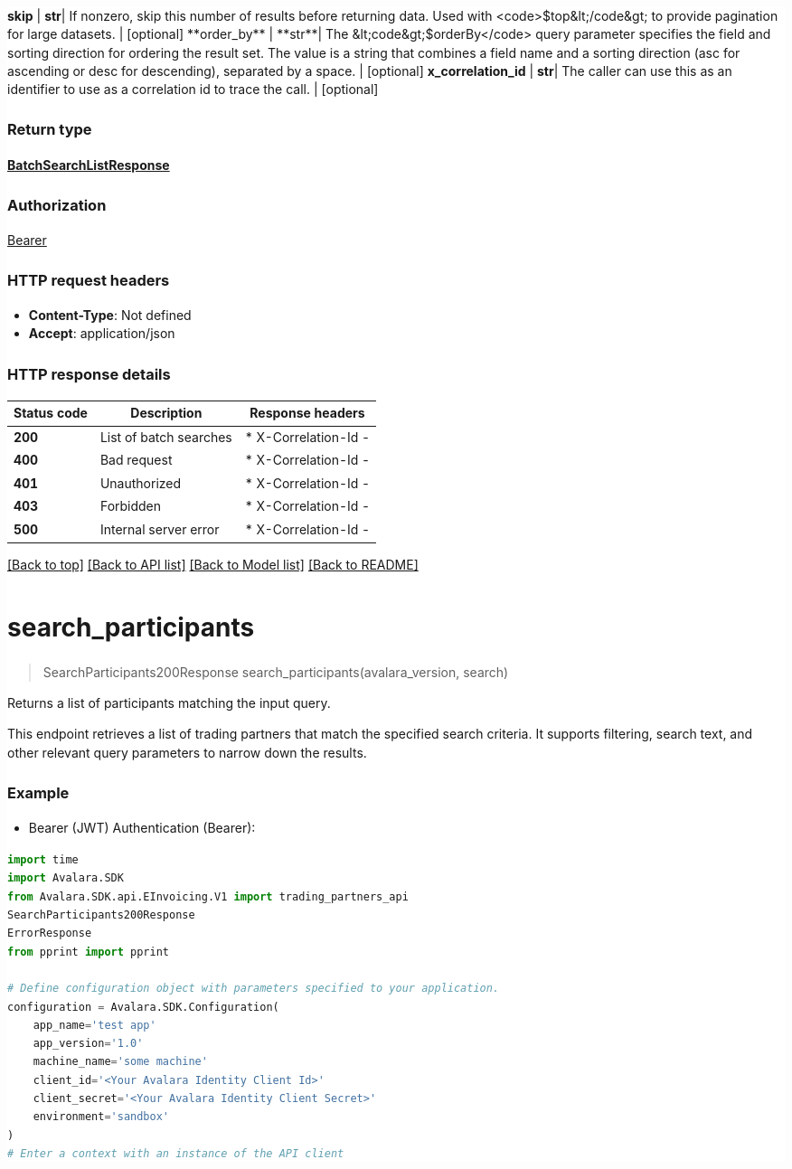  **skip** | **str**| If nonzero, skip this number of results before returning data. Used with &lt;code&gt;$top&lt;/code&gt; to provide pagination for large datasets. | [optional]
 **order_by** | **str**| The &lt;code&gt;$orderBy&lt;/code&gt; query parameter specifies the field and sorting direction for ordering the result set. The value is a string that combines a field name and a sorting direction (asc for ascending or desc for descending), separated by a space. | [optional]
 **x_correlation_id** | **str**| The caller can use this as an identifier to use as a correlation id to trace the call. | [optional]

### Return type

[**BatchSearchListResponse**](BatchSearchListResponse.md)

### Authorization

[Bearer](../README.md#Bearer)

### HTTP request headers

 - **Content-Type**: Not defined
 - **Accept**: application/json


### HTTP response details

| Status code | Description | Response headers |
|-------------|-------------|------------------|
**200** | List of batch searches |  * X-Correlation-Id -  <br>  |
**400** | Bad request |  * X-Correlation-Id -  <br>  |
**401** | Unauthorized |  * X-Correlation-Id -  <br>  |
**403** | Forbidden |  * X-Correlation-Id -  <br>  |
**500** | Internal server error |  * X-Correlation-Id -  <br>  |

[[Back to top]](#) [[Back to API list]](../../../README.md#documentation-for-api-endpoints) [[Back to Model list]](../../../README.md#documentation-for-models) [[Back to README]](../../../README.md)

# **search_participants**
> SearchParticipants200Response search_participants(avalara_version, search)

Returns a list of participants matching the input query.

This endpoint retrieves a list of trading partners that match the specified search criteria. It supports filtering, search text, and other relevant query parameters to narrow down the results.

### Example

* Bearer (JWT) Authentication (Bearer):

```python
import time
import Avalara.SDK
from Avalara.SDK.api.EInvoicing.V1 import trading_partners_api
SearchParticipants200Response
ErrorResponse
from pprint import pprint
    
# Define configuration object with parameters specified to your application.
configuration = Avalara.SDK.Configuration(
    app_name='test app'
    app_version='1.0'
    machine_name='some machine'
    client_id='<Your Avalara Identity Client Id>'
    client_secret='<Your Avalara Identity Client Secret>'
    environment='sandbox'
)
# Enter a context with an instance of the API client
```